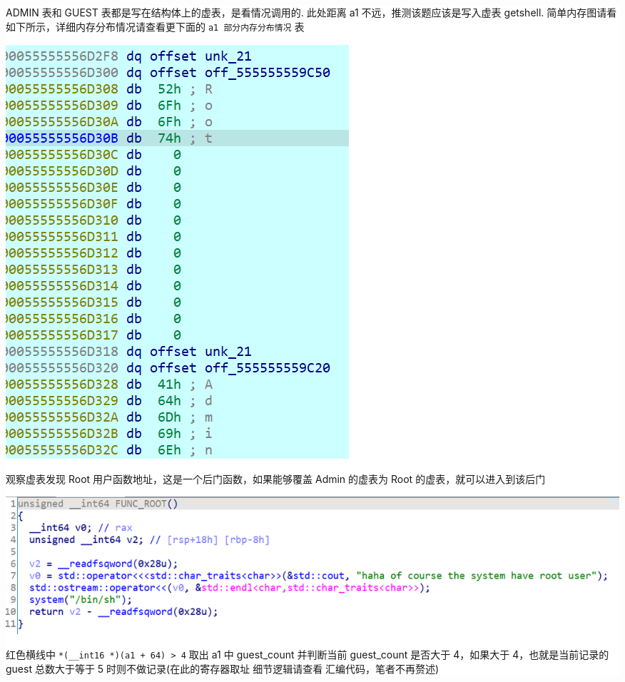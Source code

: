ADMIN 表和 GUEST 表都是写在结构体上的虚表，是看情况调用的. 此处距离 a1 不远，推测该题应该是写入虚表 getshell. 简单内存图请看如下所示，详细内存分布情况请查看更下面的 `a1 部分内存分布情况` 表

![dasctf](/image/dasctf2024/6.png)  

观察虚表发现 Root 用户函数地址，这是一个后门函数，如果能够覆盖 Admin 的虚表为 Root 的虚表，就可以进入到该后门

![dasctf](/image/dasctf2024/7.png)  


红色横线中 `*(__int16 *)(a1 + 64) > 4` 取出 a1 中 guest_count 并判断当前 guest_count 是否大于 4，如果大于 4，也就是当前记录的 guest 总数大于等于 5 时则不做记录(在此的寄存器取址 细节逻辑请查看 汇编代码，笔者不再赘述)
